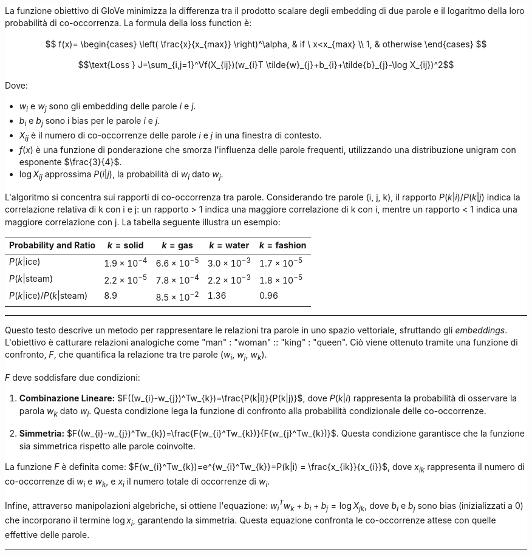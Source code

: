 La funzione obiettivo di GloVe minimizza la differenza tra il prodotto scalare degli embedding di due parole e il logaritmo della loro probabilità di co-occorrenza.  La formula della loss function è:

$$ f(x)= \begin{cases} \left( \frac{x}{x_{max}} \right)^\alpha, & if \ x<x_{max} \\ 1, & otherwise \end{cases} $$

$$\text{Loss } J=\sum_{i,j=1}^Vf(X_{ij})(w_{i}T \tilde{w}_{j}+b_{i}+\tilde{b}_{j}-\log X_{ij})^2$$

Dove:

* $w_i$ e $w_j$ sono gli embedding delle parole $i$ e $j$.
* $b_i$ e $b_j$ sono i bias per le parole $i$ e $j$.
* $X_{ij}$ è il numero di co-occorrenze delle parole $i$ e $j$ in una finestra di contesto.
* $f(x)$ è una funzione di ponderazione che smorza l'influenza delle parole frequenti, utilizzando una distribuzione unigram con esponente $\frac{3}{4}$.
* $\log X_{ij}$ approssima $P(i|j)$, la probabilità di $w_i$ dato $w_j$.

L'algoritmo si concentra sui rapporti di co-occorrenza tra parole.  Considerando tre parole (i, j, k), il rapporto $P(k|i)/P(k|j)$ indica la correlazione relativa di k con i e j: un rapporto > 1 indica una maggiore correlazione di k con i, mentre un rapporto < 1 indica una maggiore correlazione con j.  La tabella seguente illustra un esempio:

| Probability and Ratio | $k = \text{solid}$ | $k = \text{gas}$ | $k = \text{water}$ | $k = \text{fashion}$ |
| ------------------------------------------------------------- | -------------------- | -------------------- | -------------------- | -------------------- |
| $P(k \| \text{ice})$ | $1.9 \times 10^{-4}$ | $6.6 \times 10^{-5}$ | $3.0 \times 10^{-3}$ | $1.7 \times 10^{-5}$ |
| $P(k \| \text{steam})$ | $2.2 \times 10^{-5}$ | $7.8 \times 10^{-4}$ | $2.2 \times 10^{-3}$ | $1.8 \times 10^{-5}$ |
| $P(k \| \text{ice})/P(k \| \text{steam})$ | $8.9$ | $8.5 \times 10^{-2}$ | $1.36$ | $0.96$ |

---

Questo testo descrive un metodo per rappresentare le relazioni tra parole in uno spazio vettoriale, sfruttando gli *embeddings*.  L'obiettivo è catturare relazioni analogiche come "man" : "woman" :: "king" : "queen".  Ciò viene ottenuto tramite una funzione di confronto, $F$, che quantifica la relazione tra tre parole ($w_i$, $w_j$, $w_k$).

$F$ deve soddisfare due condizioni:

1. **Combinazione Lineare:**  $F((w_{i}-w_{j})^Tw_{k})=\frac{P(k|i)}{P(k|j)}$, dove $P(k|i)$ rappresenta la probabilità di osservare la parola $w_k$ dato $w_i$.  Questa condizione lega la funzione di confronto alla probabilità condizionale delle co-occorrenze.

2. **Simmetria:** $F((w_{i}-w_{j})^Tw_{k})=\frac{F(w_{i}^Tw_{k})}{F(w_{j}^Tw_{k})}$. Questa condizione garantisce che la funzione sia simmetrica rispetto alle parole coinvolte.

La funzione $F$ è definita come: $F(w_{i}^Tw_{k})=e^{w_{i}^Tw_{k}}=P(k|i) = \frac{x_{ik}}{x_{i}}$, dove $x_{ik}$ rappresenta il numero di co-occorrenze di $w_i$ e $w_k$, e $x_i$ il numero totale di occorrenze di $w_i$.

Infine, attraverso manipolazioni algebriche, si ottiene l'equazione: $w_{i}^Tw_{k}+b_{i}+b_{j}=\log X_{jk}$, dove $b_i$ e $b_j$ sono bias (inizializzati a 0) che incorporano il termine $\log x_i$, garantendo la simmetria.  Questa equazione confronta le co-occorrenze attese con quelle effettive delle parole.

---
